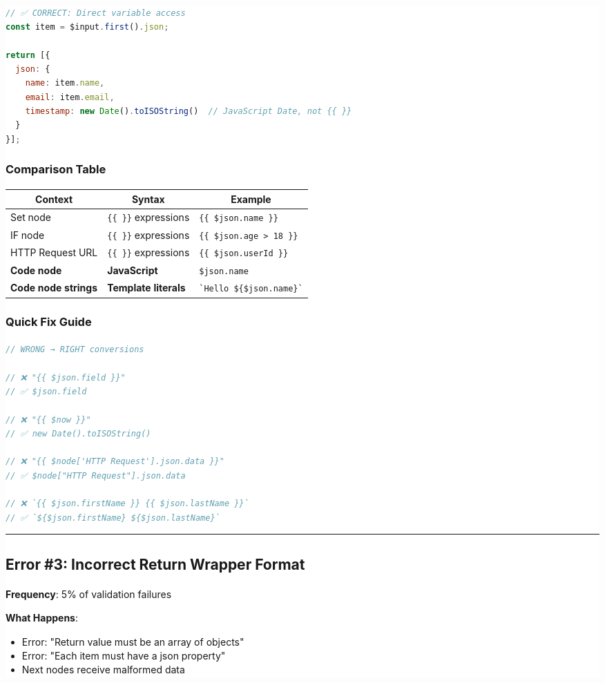 ```javascript
// ✅ CORRECT: Direct variable access
const item = $input.first().json;

return [{
  json: {
    name: item.name,
    email: item.email,
    timestamp: new Date().toISOString()  // JavaScript Date, not {{ }}
  }
}];
```

### Comparison Table

| Context | Syntax | Example |
|---------|--------|---------|
| Set node | `{{ }}` expressions | `{{ $json.name }}` |
| IF node | `{{ }}` expressions | `{{ $json.age > 18 }}` |
| HTTP Request URL | `{{ }}` expressions | `{{ $json.userId }}` |
| **Code node** | **JavaScript** | `$json.name` |
| **Code node strings** | **Template literals** | `` `Hello ${$json.name}` `` |

### Quick Fix Guide

```javascript
// WRONG → RIGHT conversions

// ❌ "{{ $json.field }}"
// ✅ $json.field

// ❌ "{{ $now }}"
// ✅ new Date().toISOString()

// ❌ "{{ $node['HTTP Request'].json.data }}"
// ✅ $node["HTTP Request"].json.data

// ❌ `{{ $json.firstName }} {{ $json.lastName }}`
// ✅ `${$json.firstName} ${$json.lastName}`
```

---

## Error #3: Incorrect Return Wrapper Format

**Frequency**: 5% of validation failures

**What Happens**:
- Error: "Return value must be an array of objects"
- Error: "Each item must have a json property"
- Next nodes receive malformed data

